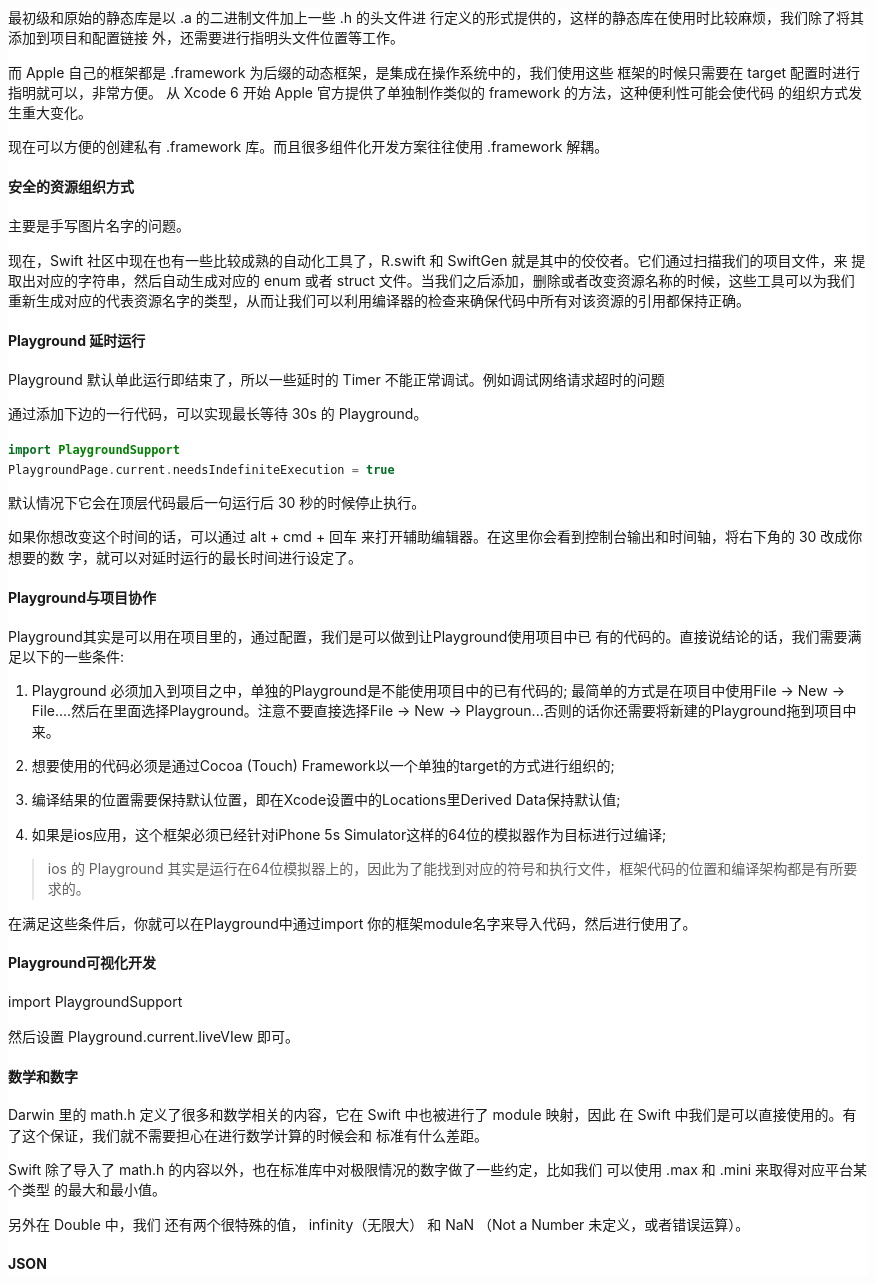 最初级和原始的静态库是以 .a 的二进制文件加上一些 .h 的头文件进 行定义的形式提供的，这样的静态库在使用时比较麻烦，我们除了将其添加到项目和配置链接 外，还需要进行指明头文件位置等工作。

而 Apple 自己的框架都是 .framework 为后缀的动态框架，是集成在操作系统中的，我们使用这些 框架的时候只需要在 target 配置时进行指明就可以，非常方便。
从 Xcode 6 开始 Apple 官方提供了单独制作类似的 framework 的方法，这种便利性可能会使代码 的组织方式发生重大变化。

现在可以方便的创建私有 .framework 库。而且很多组件化开发方案往往使用 .framework 解耦。


#### 安全的资源组织方式

主要是手写图片名字的问题。

现在，Swift 社区中现在也有一些比较成熟的自动化工具了，R.swift 和 SwiftGen 就是其中的佼佼者。它们通过扫描我们的项目文件，来 提取出对应的字符串，然后自动生成对应的 enum 或者 struct 文件。当我们之后添加，删除或者改变资源名称的时候，这些工具可以为我们重新生成对应的代表资源名字的类型，从而让我们可以利用编译器的检查来确保代码中所有对该资源的引用都保持正确。

#### Playground 延时运行

Playground 默认单此运行即结束了，所以一些延时的 Timer 不能正常调试。例如调试网络请求超时的问题

通过添加下边的一行代码，可以实现最长等待 30s 的 Playground。

```swift
import PlaygroundSupport
PlaygroundPage.current.needsIndefiniteExecution = true
```
默认情况下它会在顶层代码最后一句运行后 30 秒的时候停止执行。

如果你想改变这个时间的话，可以通过 alt + cmd + 回车 来打开辅助编辑器。在这里你会看到控制台输出和时间轴，将右下角的 30 改成你想要的数 字，就可以对延时运行的最长时间进行设定了。

#### Playground与项目协作

Playground其实是可以用在项目里的，通过配置，我们是可以做到让Playground使用项目中已
有的代码的。直接说结论的话，我们需要满足以下的一些条件:

1. Playground 必须加入到项目之中，单独的Playground是不能使用项目中的已有代码的; 最简单的方式是在项目中使用File -> New -> File....然后在里面选择Playground。注意不要直接选择File -> New -> Playgroun...否则的话你还需要将新建的Playground拖到项目中来。

2. 想要使用的代码必须是通过Cocoa (Touch) Framework以一个单独的target的方式进行组织的;

3. 编译结果的位置需要保持默认位置，即在Xcode设置中的Locations里Derived Data保持默认值;

4. 如果是ios应用，这个框架必须已经针对iPhone 5s Simulator这样的64位的模拟器作为目标进行过编译;

> ios 的 Playground 其实是运行在64位模拟器上的，因此为了能找到对应的符号和执行文件，框架代码的位置和编译架构都是有所要求的。

在满足这些条件后，你就可以在Playground中通过import 你的框架module名字来导入代码，然后进行使用了。

#### Playground可视化开发
import PlaygroundSupport

然后设置 Playground.current.liveVIew 即可。

#### 数学和数字
Darwin 里的 math.h 定义了很多和数学相关的内容，它在 Swift 中也被进行了 module 映射，因此 在 Swift 中我们是可以直接使用的。有了这个保证，我们就不需要担心在进行数学计算的时候会和 标准有什么差距。

Swift 除了导入了 math.h 的内容以外，也在标准库中对极限情况的数字做了一些约定，比如我们 可以使用 .max 和 .mini 来取得对应平台某个类型 的最大和最小值。

另外在  Double 中，我们 还有两个很特殊的值， infinity（无限大） 和 NaN （Not a Number 未定义，或者错误运算）。

#### JSON
